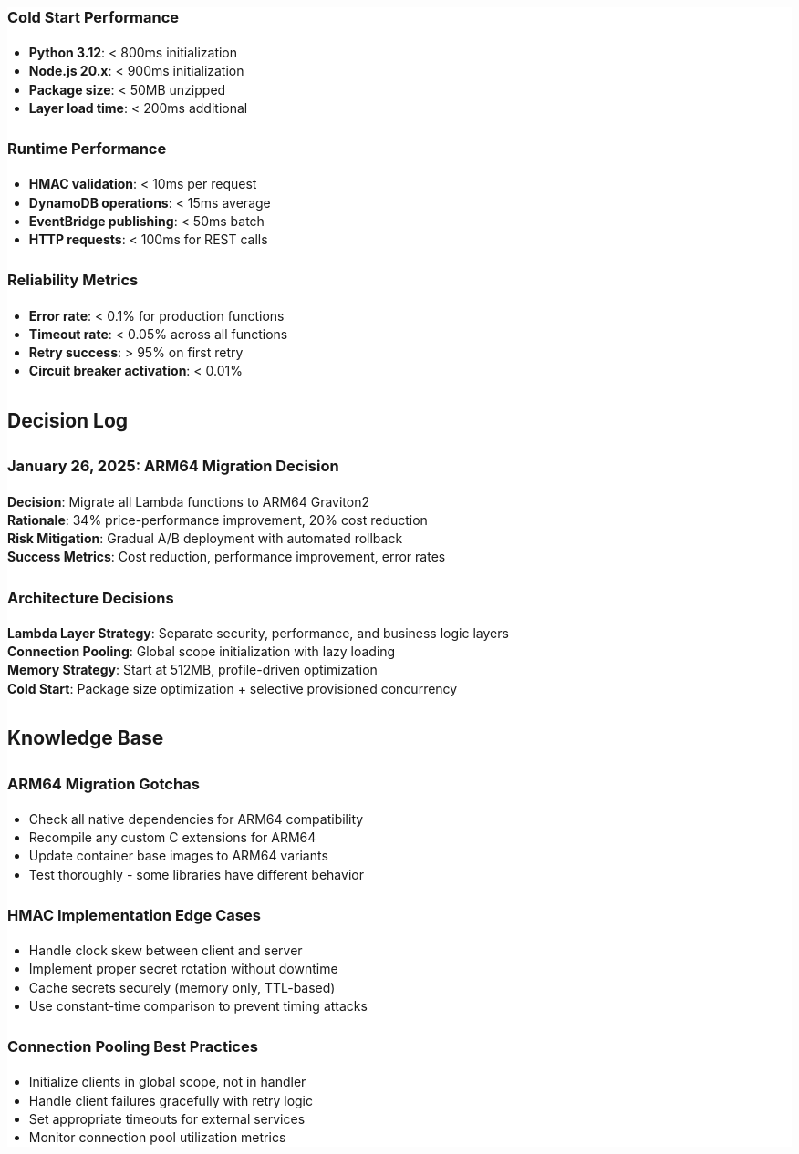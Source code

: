 ### Cold Start Performance
- **Python 3.12**: < 800ms initialization
- **Node.js 20.x**: < 900ms initialization  
- **Package size**: < 50MB unzipped
- **Layer load time**: < 200ms additional

### Runtime Performance  
- **HMAC validation**: < 10ms per request
- **DynamoDB operations**: < 15ms average
- **EventBridge publishing**: < 50ms batch
- **HTTP requests**: < 100ms for REST calls

### Reliability Metrics
- **Error rate**: < 0.1% for production functions
- **Timeout rate**: < 0.05% across all functions
- **Retry success**: > 95% on first retry
- **Circuit breaker activation**: < 0.01%

## Decision Log

### January 26, 2025: ARM64 Migration Decision
**Decision**: Migrate all Lambda functions to ARM64 Graviton2  
**Rationale**: 34% price-performance improvement, 20% cost reduction  
**Risk Mitigation**: Gradual A/B deployment with automated rollback  
**Success Metrics**: Cost reduction, performance improvement, error rates

### Architecture Decisions
**Lambda Layer Strategy**: Separate security, performance, and business logic layers  
**Connection Pooling**: Global scope initialization with lazy loading  
**Memory Strategy**: Start at 512MB, profile-driven optimization  
**Cold Start**: Package size optimization + selective provisioned concurrency

## Knowledge Base

### ARM64 Migration Gotchas
- Check all native dependencies for ARM64 compatibility
- Recompile any custom C extensions for ARM64
- Update container base images to ARM64 variants
- Test thoroughly - some libraries have different behavior

### HMAC Implementation Edge Cases
- Handle clock skew between client and server
- Implement proper secret rotation without downtime
- Cache secrets securely (memory only, TTL-based)
- Use constant-time comparison to prevent timing attacks

### Connection Pooling Best Practices
- Initialize clients in global scope, not in handler
- Handle client failures gracefully with retry logic
- Set appropriate timeouts for external services
- Monitor connection pool utilization metrics
